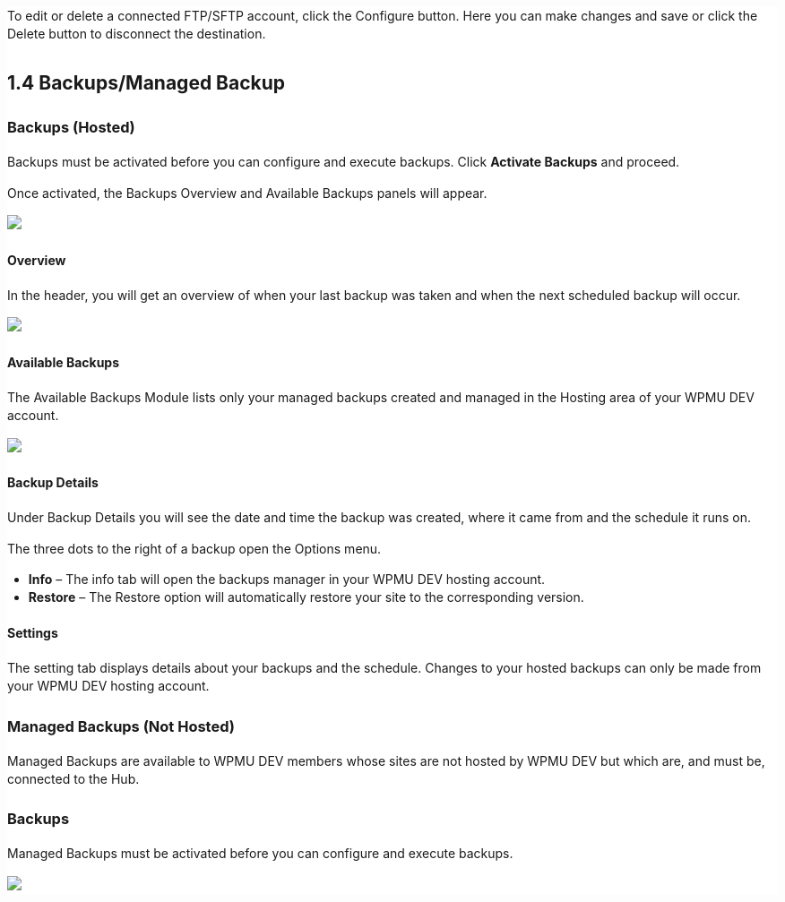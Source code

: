 To edit or delete a connected FTP/SFTP account, click the Configure button. Here you can make changes and save or click the Delete button to disconnect the destination.

## 1.4  Backups/Managed Backup

### Backups (Hosted)

Backups must be activated before you can configure and execute backups. Click **Activate Backups** and proceed.

Once activated, the Backups Overview and Available Backups panels will appear.

![](https://wpmudev.com/wp-content/uploads/2020/01/Backups-image-1.png)

#### Overview

In the header, you will get an overview of when your last backup was taken and when the next scheduled backup will occur.

![](https://wpmudev.com/wp-content/uploads/2020/01/MB-Header-1.png)

#### Available Backups

The Available Backups Module lists only your managed backups created and managed in the Hosting area of your WPMU DEV account.

![](https://wpmudev.com/wp-content/uploads/2020/01/Available-Backups.png)

#### Backup Details

Under Backup Details you will see the date and time the backup was created, where it came from and the schedule it runs on.

The three dots to the right of a backup open the Options menu.

- **Info** – The info tab will open the backups manager in your WPMU DEV hosting account.
- **Restore** – The Restore option will automatically restore your site to the corresponding version.

#### Settings

The setting tab displays details about your backups and the schedule. Changes to your hosted backups can only be made from your WPMU DEV hosting account.

### Managed Backups (Not Hosted)

Managed Backups are available to WPMU DEV members whose sites are not hosted by WPMU DEV but which are, and must be, connected to the Hub.

### Backups

Managed Backups must be activated before you can configure and execute backups.

![](https://wpmudev.com/wp-content/uploads/2020/01/Activate-MB.png)
